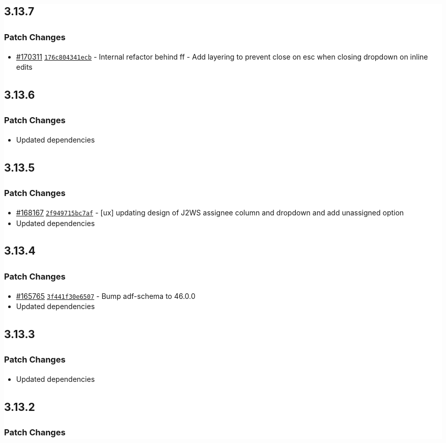 ## 3.13.7

### Patch Changes

- [#170311](https://stash.atlassian.com/projects/CONFCLOUD/repos/confluence-frontend/pull-requests/170311)
  [`176c804341ecb`](https://stash.atlassian.com/projects/CONFCLOUD/repos/confluence-frontend/commits/176c804341ecb) -
  Internal refactor behind ff - Add layering to prevent close on esc when closing dropdown on inline
  edits

## 3.13.6

### Patch Changes

- Updated dependencies

## 3.13.5

### Patch Changes

- [#168167](https://stash.atlassian.com/projects/CONFCLOUD/repos/confluence-frontend/pull-requests/168167)
  [`2f949715bc7af`](https://stash.atlassian.com/projects/CONFCLOUD/repos/confluence-frontend/commits/2f949715bc7af) -
  [ux] updating design of J2WS assignee column and dropdown and add unassigned option
- Updated dependencies

## 3.13.4

### Patch Changes

- [#165765](https://stash.atlassian.com/projects/CONFCLOUD/repos/confluence-frontend/pull-requests/165765)
  [`3f441f30e6507`](https://stash.atlassian.com/projects/CONFCLOUD/repos/confluence-frontend/commits/3f441f30e6507) -
  Bump adf-schema to 46.0.0
- Updated dependencies

## 3.13.3

### Patch Changes

- Updated dependencies

## 3.13.2

### Patch Changes

